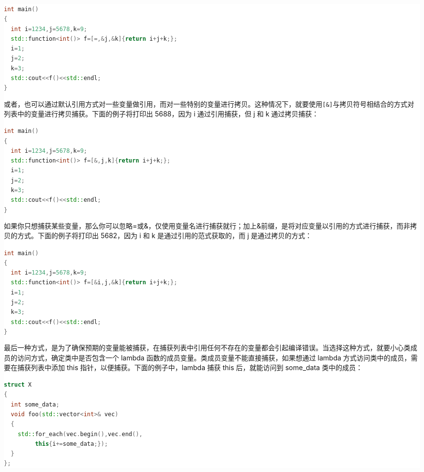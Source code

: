```cpp
int main()
{
  int i=1234,j=5678,k=9;
  std::function<int()> f=[=,&j,&k]{return i+j+k;};
  i=1;
  j=2;
  k=3;
  std::cout<<f()<<std::endl;
} 
```

或者，也可以通过默认引用方式对一些变量做引用，而对一些特别的变量进行拷贝。这种情况下，就要使用`[&]`与拷贝符号相结合的方式对列表中的变量进行拷贝捕获。下面的例子将打印出 5688，因为 i 通过引用捕获，但 j 和 k 通过拷贝捕获：

```cpp
int main()
{
  int i=1234,j=5678,k=9;
  std::function<int()> f=[&,j,k]{return i+j+k;};
  i=1;
  j=2;
  k=3;
  std::cout<<f()<<std::endl;
} 
```

如果你只想捕获某些变量，那么你可以忽略=或&，仅使用变量名进行捕获就行；加上&前缀，是将对应变量以引用的方式进行捕获，而非拷贝的方式。下面的例子将打印出 5682，因为 i 和 k 是通过引用的范式获取的，而 j 是通过拷贝的方式：

```cpp
int main()
{
  int i=1234,j=5678,k=9;
  std::function<int()> f=[&i,j,&k]{return i+j+k;};
  i=1;
  j=2;
  k=3;
  std::cout<<f()<<std::endl;
} 
```

最后一种方式，是为了确保预期的变量能被捕获，在捕获列表中引用任何不存在的变量都会引起编译错误。当选择这种方式，就要小心类成员的访问方式，确定类中是否包含一个 lambda 函数的成员变量。类成员变量不能直接捕获，如果想通过 lambda 方式访问类中的成员，需要在捕获列表中添加 this 指针，以便捕获。下面的例子中，lambda 捕获 this 后，就能访问到 some_data 类中的成员：

```cpp
struct X
{
  int some_data;
  void foo(std::vector<int>& vec)
  {
    std::for_each(vec.begin(),vec.end(),
         this{i+=some_data;});
  }
}; 
```
